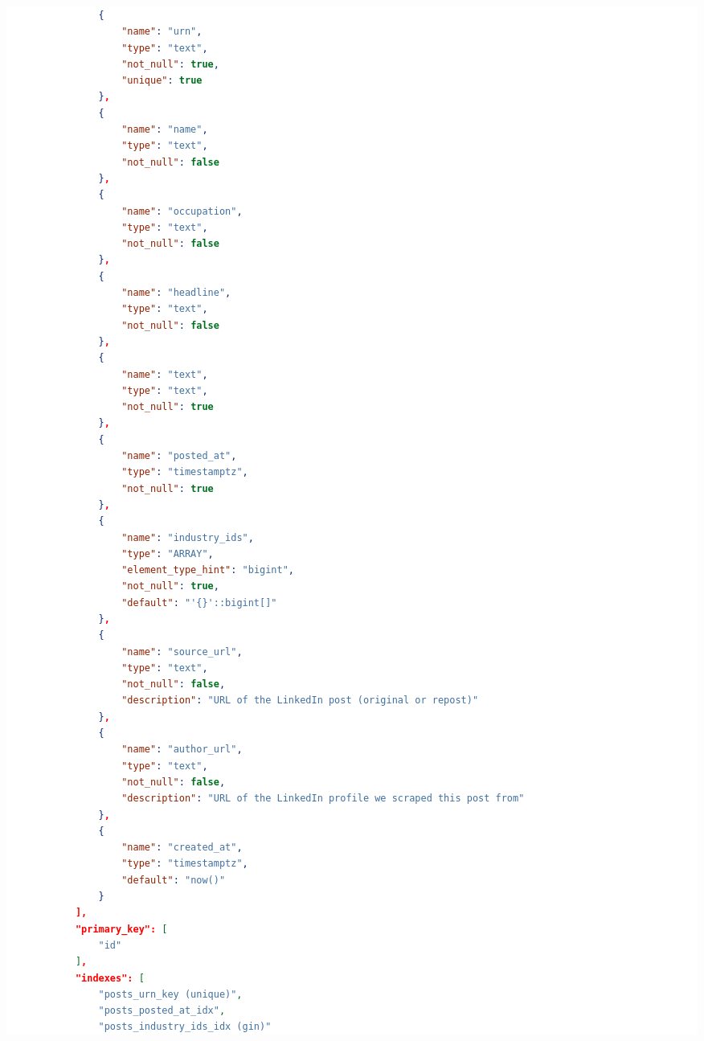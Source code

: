 ```json
                {
                    "name": "urn",
                    "type": "text",
                    "not_null": true,
                    "unique": true
                },
                {
                    "name": "name",
                    "type": "text",
                    "not_null": false
                },
                {
                    "name": "occupation",
                    "type": "text",
                    "not_null": false
                },
                {
                    "name": "headline",
                    "type": "text",
                    "not_null": false
                },
                {
                    "name": "text",
                    "type": "text",
                    "not_null": true
                },
                {
                    "name": "posted_at",
                    "type": "timestamptz",
                    "not_null": true
                },
                {
                    "name": "industry_ids",
                    "type": "ARRAY",
                    "element_type_hint": "bigint",
                    "not_null": true,
                    "default": "'{}'::bigint[]"
                },
                {
                    "name": "source_url",
                    "type": "text",
                    "not_null": false,
                    "description": "URL of the LinkedIn post (original or repost)"
                },
                {
                    "name": "author_url",
                    "type": "text",
                    "not_null": false,
                    "description": "URL of the LinkedIn profile we scraped this post from"
                },
                {
                    "name": "created_at",
                    "type": "timestamptz",
                    "default": "now()"
                }
            ],
            "primary_key": [
                "id"
            ],
            "indexes": [
                "posts_urn_key (unique)",
                "posts_posted_at_idx",
                "posts_industry_ids_idx (gin)"
```